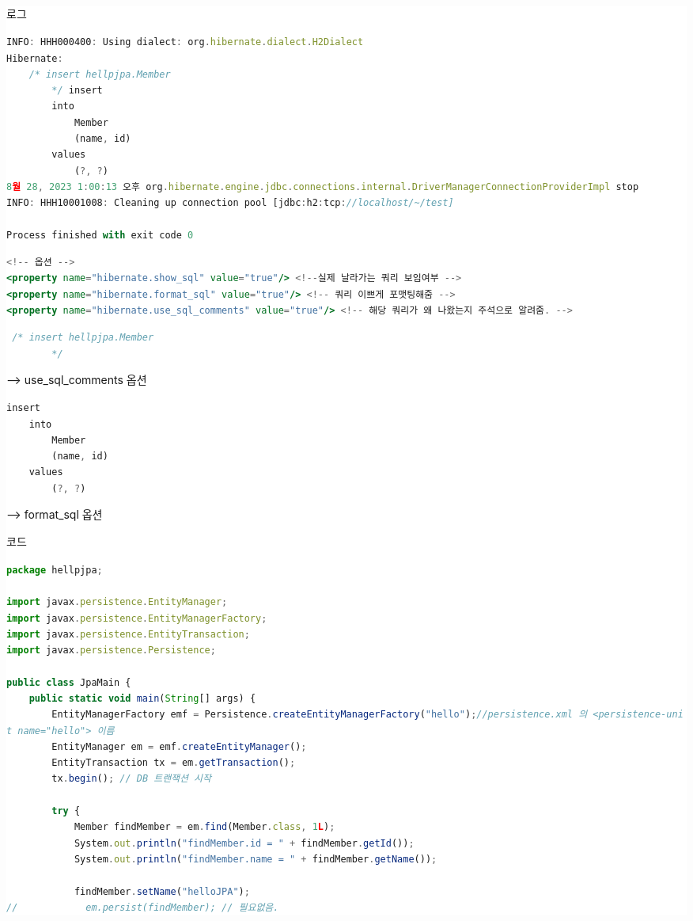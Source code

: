 로그

```jsx
INFO: HHH000400: Using dialect: org.hibernate.dialect.H2Dialect
Hibernate: 
    /* insert hellpjpa.Member
        */ insert 
        into
            Member
            (name, id) 
        values
            (?, ?)
8월 28, 2023 1:00:13 오후 org.hibernate.engine.jdbc.connections.internal.DriverManagerConnectionProviderImpl stop
INFO: HHH10001008: Cleaning up connection pool [jdbc:h2:tcp://localhost/~/test]

Process finished with exit code 0
```

```jsx
<!-- 옵션 -->
<property name="hibernate.show_sql" value="true"/> <!--실제 날라가는 쿼리 보임여부 -->
<property name="hibernate.format_sql" value="true"/> <!-- 쿼리 이쁘게 포맷팅해줌 -->
<property name="hibernate.use_sql_comments" value="true"/> <!-- 해당 쿼리가 왜 나왔는지 주석으로 알려줌. -->
```

```jsx
 /* insert hellpjpa.Member
        */
```

—> use_sql_comments 옵션

```jsx
insert 
	into
	    Member
	    (name, id) 
	values
	    (?, ?)
```

—> format_sql 옵션

코드

```jsx
package hellpjpa;

import javax.persistence.EntityManager;
import javax.persistence.EntityManagerFactory;
import javax.persistence.EntityTransaction;
import javax.persistence.Persistence;

public class JpaMain {
    public static void main(String[] args) {
        EntityManagerFactory emf = Persistence.createEntityManagerFactory("hello");//persistence.xml 의 <persistence-unit name="hello"> 이름
        EntityManager em = emf.createEntityManager();
        EntityTransaction tx = em.getTransaction();
        tx.begin(); // DB 트랜잭션 시작

        try {
            Member findMember = em.find(Member.class, 1L);
            System.out.println("findMember.id = " + findMember.getId());
            System.out.println("findMember.name = " + findMember.getName());

            findMember.setName("helloJPA");
//            em.persist(findMember); // 필요없음.
```